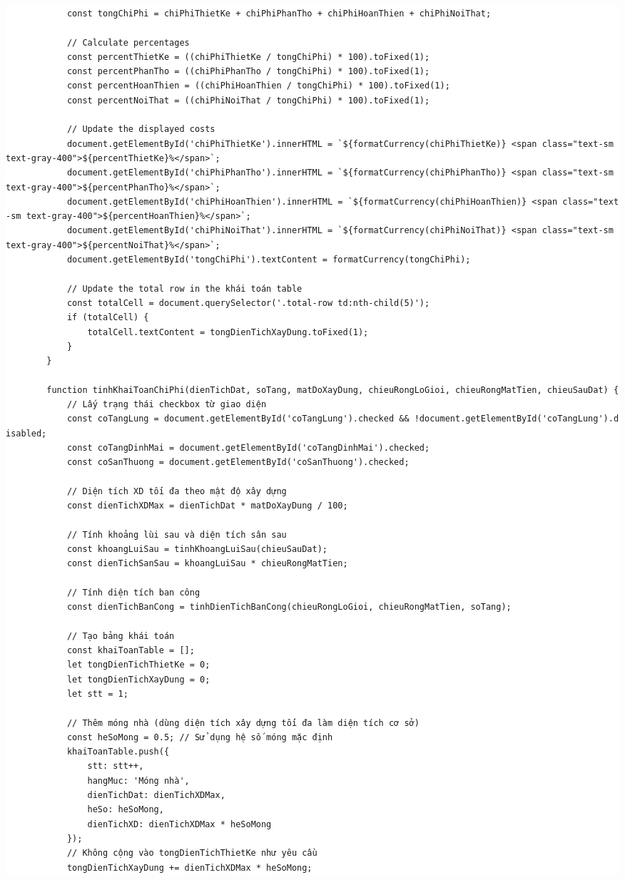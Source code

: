                 const tongChiPhi = chiPhiThietKe + chiPhiPhanTho + chiPhiHoanThien + chiPhiNoiThat;
                
                // Calculate percentages
                const percentThietKe = ((chiPhiThietKe / tongChiPhi) * 100).toFixed(1);
                const percentPhanTho = ((chiPhiPhanTho / tongChiPhi) * 100).toFixed(1);
                const percentHoanThien = ((chiPhiHoanThien / tongChiPhi) * 100).toFixed(1);
                const percentNoiThat = ((chiPhiNoiThat / tongChiPhi) * 100).toFixed(1);
                
                // Update the displayed costs
                document.getElementById('chiPhiThietKe').innerHTML = `${formatCurrency(chiPhiThietKe)} <span class="text-sm text-gray-400">${percentThietKe}%</span>`;
                document.getElementById('chiPhiPhanTho').innerHTML = `${formatCurrency(chiPhiPhanTho)} <span class="text-sm text-gray-400">${percentPhanTho}%</span>`;
                document.getElementById('chiPhiHoanThien').innerHTML = `${formatCurrency(chiPhiHoanThien)} <span class="text-sm text-gray-400">${percentHoanThien}%</span>`;
                document.getElementById('chiPhiNoiThat').innerHTML = `${formatCurrency(chiPhiNoiThat)} <span class="text-sm text-gray-400">${percentNoiThat}%</span>`;
                document.getElementById('tongChiPhi').textContent = formatCurrency(tongChiPhi);
                
                // Update the total row in the khái toán table
                const totalCell = document.querySelector('.total-row td:nth-child(5)');
                if (totalCell) {
                    totalCell.textContent = tongDienTichXayDung.toFixed(1);
                }
            }
            
            function tinhKhaiToanChiPhi(dienTichDat, soTang, matDoXayDung, chieuRongLoGioi, chieuRongMatTien, chieuSauDat) {
                // Lấy trạng thái checkbox từ giao diện
                const coTangLung = document.getElementById('coTangLung').checked && !document.getElementById('coTangLung').disabled;
                const coTangDinhMai = document.getElementById('coTangDinhMai').checked;
                const coSanThuong = document.getElementById('coSanThuong').checked;
                
                // Diện tích XD tối đa theo mật độ xây dựng
                const dienTichXDMax = dienTichDat * matDoXayDung / 100;
                
                // Tính khoảng lùi sau và diện tích sân sau
                const khoangLuiSau = tinhKhoangLuiSau(chieuSauDat);
                const dienTichSanSau = khoangLuiSau * chieuRongMatTien;
                
                // Tính diện tích ban công
                const dienTichBanCong = tinhDienTichBanCong(chieuRongLoGioi, chieuRongMatTien, soTang);
                
                // Tạo bảng khái toán
                const khaiToanTable = [];
                let tongDienTichThietKe = 0;
                let tongDienTichXayDung = 0;
                let stt = 1;
                
                // Thêm móng nhà (dùng diện tích xây dựng tối đa làm diện tích cơ sở)
                const heSoMong = 0.5; // Sử dụng hệ số móng mặc định
                khaiToanTable.push({
                    stt: stt++,
                    hangMuc: 'Móng nhà',
                    dienTichDat: dienTichXDMax,
                    heSo: heSoMong,
                    dienTichXD: dienTichXDMax * heSoMong
                });
                // Không cộng vào tongDienTichThietKe như yêu cầu
                tongDienTichXayDung += dienTichXDMax * heSoMong;
                